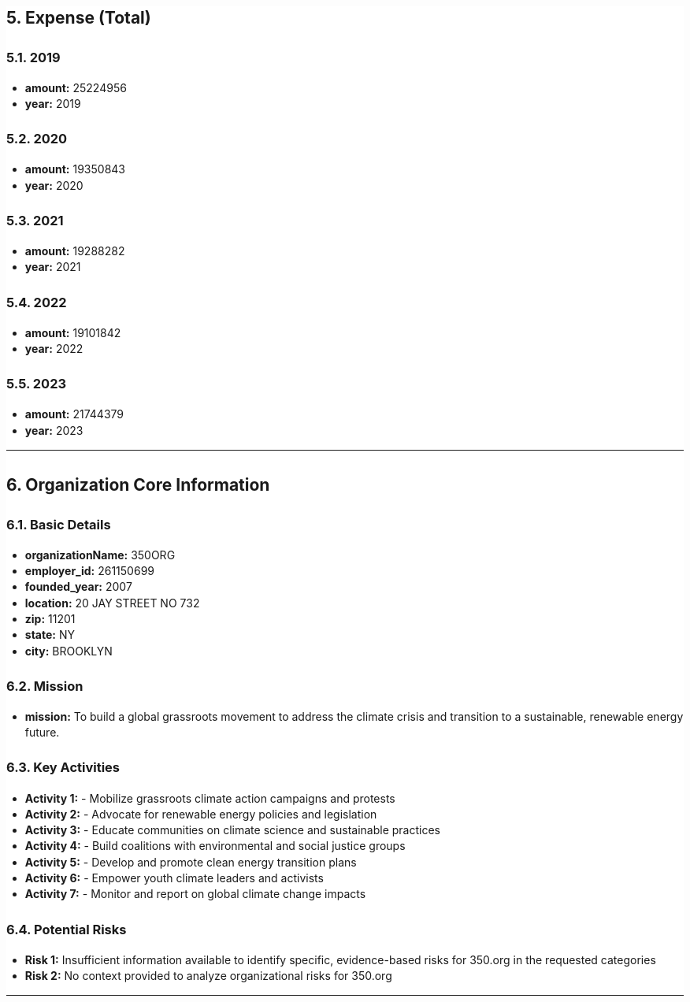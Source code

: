 
## 5. Expense (Total)
### 5.1. 2019
- **amount:** 25224956
- **year:** 2019

### 5.2. 2020
- **amount:** 19350843
- **year:** 2020

### 5.3. 2021
- **amount:** 19288282
- **year:** 2021

### 5.4. 2022
- **amount:** 19101842
- **year:** 2022

### 5.5. 2023
- **amount:** 21744379
- **year:** 2023

---

## 6. Organization Core Information
### 6.1. Basic Details
- **organizationName:** 350ORG
- **employer_id:** 261150699
- **founded_year:** 2007
- **location:** 20 JAY STREET NO 732
- **zip:** 11201
- **state:** NY
- **city:** BROOKLYN

### 6.2. Mission
- **mission:** To build a global grassroots movement to address the climate crisis and transition to a sustainable, renewable energy future.

### 6.3. Key Activities
- **Activity 1:** - Mobilize grassroots climate action campaigns and protests
- **Activity 2:** - Advocate for renewable energy policies and legislation
- **Activity 3:** - Educate communities on climate science and sustainable practices
- **Activity 4:** - Build coalitions with environmental and social justice groups
- **Activity 5:** - Develop and promote clean energy transition plans
- **Activity 6:** - Empower youth climate leaders and activists
- **Activity 7:** - Monitor and report on global climate change impacts

### 6.4. Potential Risks
- **Risk 1:** Insufficient information available to identify specific, evidence-based risks for 350.org in the requested categories
- **Risk 2:** No context provided to analyze organizational risks for 350.org

---